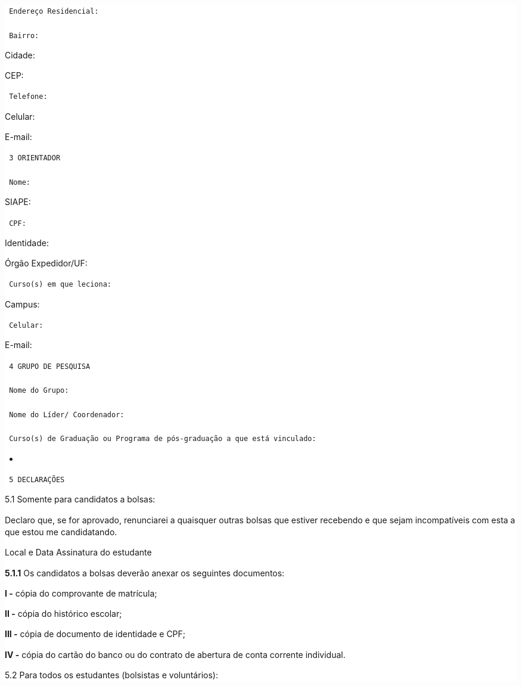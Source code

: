      Endereço Residencial: 

     Bairro:

   Cidade:

   CEP:

     Telefone: 

   Celular:

   E-mail: 

     3 ORIENTADOR

     Nome: 

   SIAPE:

     CPF: 

   Identidade: 

   Órgão Expedidor/UF: 

     Curso(s) em que leciona:

   Campus:

     Celular:

   E-mail:

     4 GRUPO DE PESQUISA

     Nome do Grupo: 

     Nome do Líder/ Coordenador:

     Curso(s) de Graduação ou Programa de pós-graduação a que está vinculado:

 -

     5 DECLARAÇÕES

 5.1 Somente para candidatos a bolsas:

 Declaro que, se for aprovado, renunciarei a quaisquer outras bolsas que estiver recebendo e que sejam incompatíveis com esta a que estou me candidatando.

 Local e Data Assinatura do estudante

 **5.1.1** Os candidatos a bolsas deverão anexar os seguintes documentos:

 **I -** cópia do comprovante de matrícula;

 **II -** cópia do histórico escolar;

 **III -** cópia de documento de identidade e CPF;

 **IV -** cópia do cartão do banco ou do contrato de abertura de conta corrente individual.

 5.2 Para todos os estudantes (bolsistas e voluntários):
